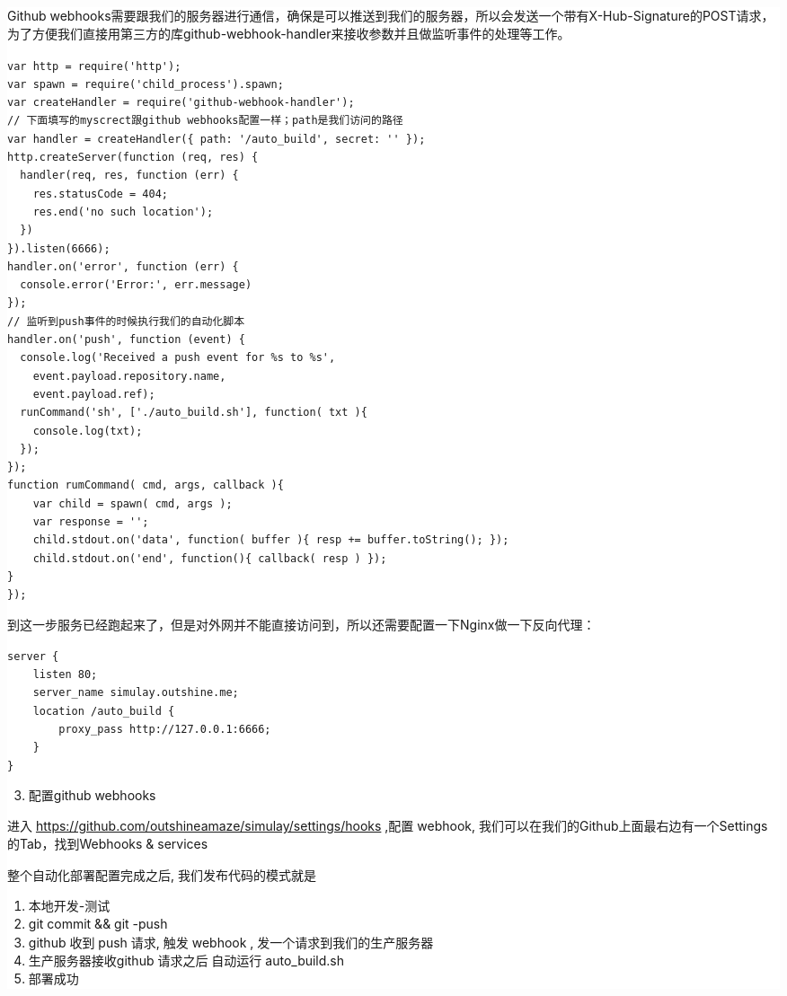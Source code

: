 Github webhooks需要跟我们的服务器进行通信，确保是可以推送到我们的服务器，所以会发送一个带有X-Hub-Signature的POST请求，为了方便我们直接用第三方的库github-webhook-handler来接收参数并且做监听事件的处理等工作。

```
var http = require('http');
var spawn = require('child_process').spawn;
var createHandler = require('github-webhook-handler');
// 下面填写的myscrect跟github webhooks配置一样；path是我们访问的路径
var handler = createHandler({ path: '/auto_build', secret: '' });
http.createServer(function (req, res) {
  handler(req, res, function (err) {
    res.statusCode = 404;
    res.end('no such location');
  })
}).listen(6666);
handler.on('error', function (err) {
  console.error('Error:', err.message)
});
// 监听到push事件的时候执行我们的自动化脚本
handler.on('push', function (event) {
  console.log('Received a push event for %s to %s',
    event.payload.repository.name,
    event.payload.ref);
  runCommand('sh', ['./auto_build.sh'], function( txt ){
    console.log(txt);
  });
});
function rumCommand( cmd, args, callback ){
    var child = spawn( cmd, args );
    var response = '';
    child.stdout.on('data', function( buffer ){ resp += buffer.toString(); });
    child.stdout.on('end', function(){ callback( resp ) });
}
});
```
到这一步服务已经跑起来了，但是对外网并不能直接访问到，所以还需要配置一下Nginx做一下反向代理：
```
server {
    listen 80;
    server_name simulay.outshine.me;
    location /auto_build {
        proxy_pass http://127.0.0.1:6666;
    }
}
```

3.    配置github webhooks

进入 https://github.com/outshineamaze/simulay/settings/hooks ,配置 webhook,
我们可以在我们的Github上面最右边有一个Settings的Tab，找到Webhooks & services

整个自动化部署配置完成之后, 我们发布代码的模式就是 

1.  本地开发-测试
2.  git commit  && git -push
3.  github 收到 push 请求, 触发 webhook , 发一个请求到我们的生产服务器
4.  生产服务器接收github 请求之后 自动运行 auto_build.sh 
5.  部署成功
